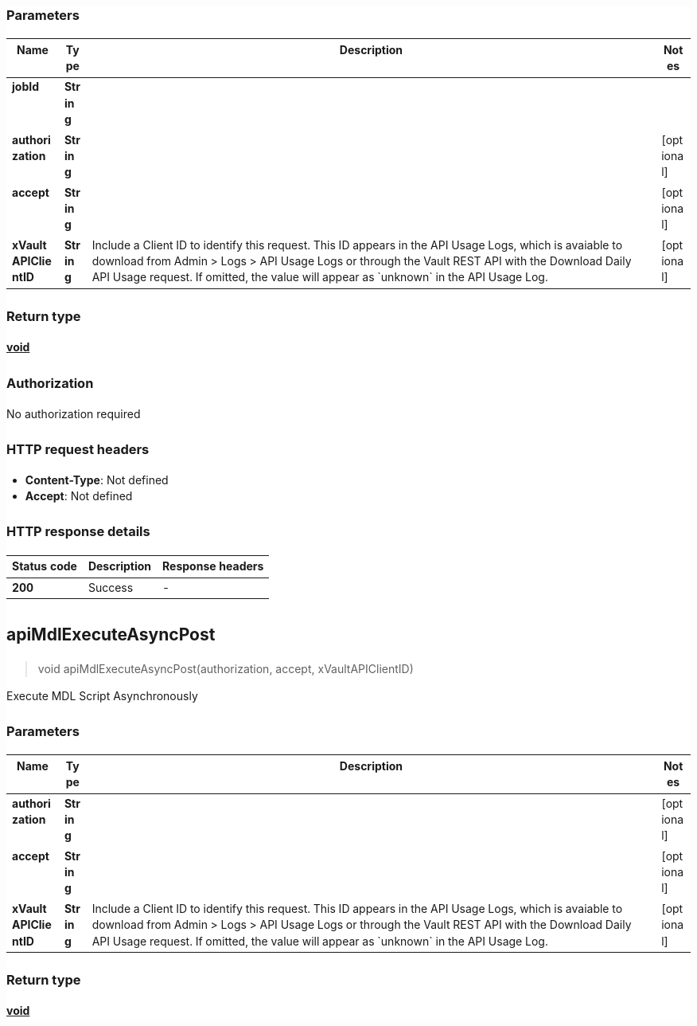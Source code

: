 ### Parameters


| Name | Type | Description  | Notes |
|------------- | ------------- | ------------- | -------------|
| **jobId** | **String**|  | |
| **authorization** | **String**|  | [optional] |
| **accept** | **String**|  | [optional] |
| **xVaultAPIClientID** | **String**| Include a Client ID to identify this request. This ID appears in the API Usage Logs, which is avaiable to download from Admin &gt; Logs &gt; API Usage Logs or through the Vault REST API with the Download Daily API Usage request. If omitted, the value will appear as &#x60;unknown&#x60; in the API Usage Log. | [optional] |

### Return type

[**void**](Void.md)

### Authorization

No authorization required

### HTTP request headers

- **Content-Type**: Not defined
- **Accept**: Not defined


### HTTP response details
| Status code | Description | Response headers |
|-------------|-------------|------------------|
| **200** | Success |  -  |


## apiMdlExecuteAsyncPost

> void apiMdlExecuteAsyncPost(authorization, accept, xVaultAPIClientID)

Execute MDL Script Asynchronously

### Parameters


| Name | Type | Description  | Notes |
|------------- | ------------- | ------------- | -------------|
| **authorization** | **String**|  | [optional] |
| **accept** | **String**|  | [optional] |
| **xVaultAPIClientID** | **String**| Include a Client ID to identify this request. This ID appears in the API Usage Logs, which is avaiable to download from Admin &gt; Logs &gt; API Usage Logs or through the Vault REST API with the Download Daily API Usage request. If omitted, the value will appear as &#x60;unknown&#x60; in the API Usage Log. | [optional] |

### Return type

[**void**](Void.md)
